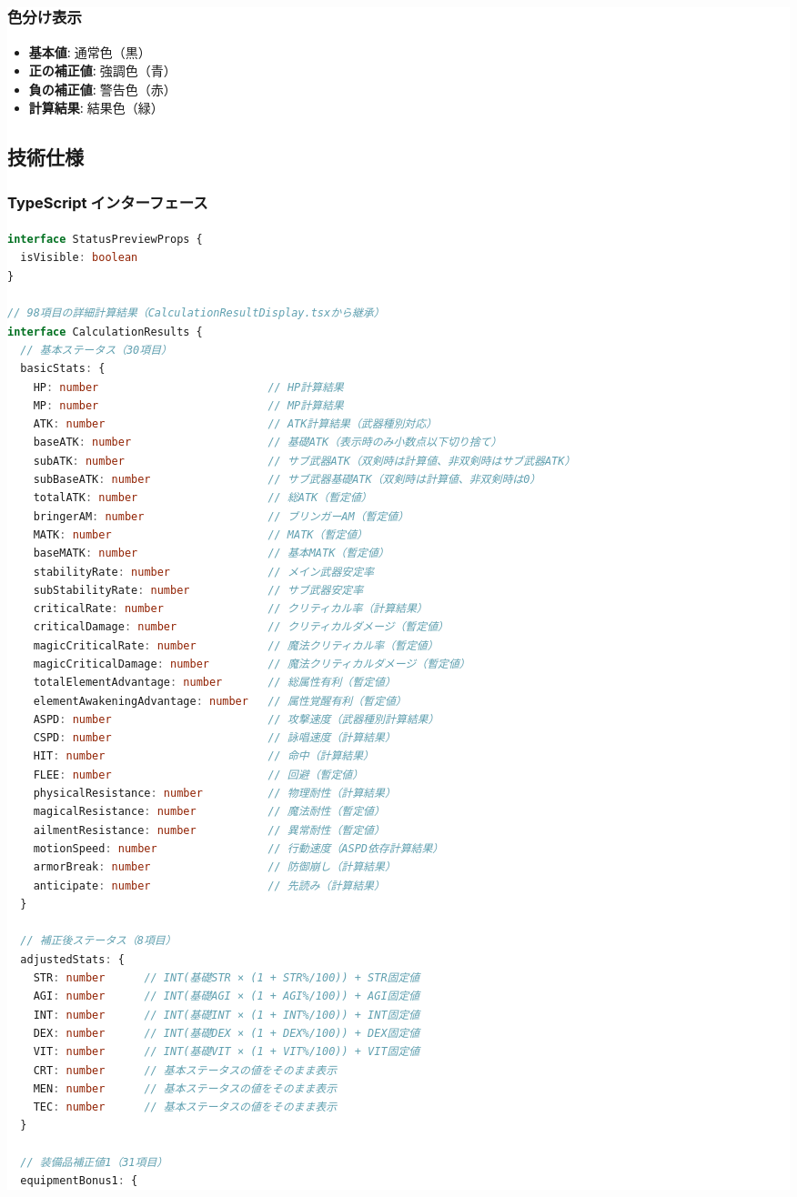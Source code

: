 ### 色分け表示
- **基本値**: 通常色（黒）
- **正の補正値**: 強調色（青）
- **負の補正値**: 警告色（赤）
- **計算結果**: 結果色（緑）

## 技術仕様

### TypeScript インターフェース

```typescript
interface StatusPreviewProps {
  isVisible: boolean
}

// 98項目の詳細計算結果（CalculationResultDisplay.tsxから継承）
interface CalculationResults {
  // 基本ステータス（30項目）
  basicStats: {
    HP: number                          // HP計算結果
    MP: number                          // MP計算結果
    ATK: number                         // ATK計算結果（武器種別対応）
    baseATK: number                     // 基礎ATK（表示時のみ小数点以下切り捨て）
    subATK: number                      // サブ武器ATK（双剣時は計算値、非双剣時はサブ武器ATK）
    subBaseATK: number                  // サブ武器基礎ATK（双剣時は計算値、非双剣時は0）
    totalATK: number                    // 総ATK（暫定値）
    bringerAM: number                   // ブリンガーAM（暫定値）
    MATK: number                        // MATK（暫定値）
    baseMATK: number                    // 基本MATK（暫定値）
    stabilityRate: number               // メイン武器安定率
    subStabilityRate: number            // サブ武器安定率
    criticalRate: number                // クリティカル率（計算結果）
    criticalDamage: number              // クリティカルダメージ（暫定値）
    magicCriticalRate: number           // 魔法クリティカル率（暫定値）
    magicCriticalDamage: number         // 魔法クリティカルダメージ（暫定値）
    totalElementAdvantage: number       // 総属性有利（暫定値）
    elementAwakeningAdvantage: number   // 属性覚醒有利（暫定値）
    ASPD: number                        // 攻撃速度（武器種別計算結果）
    CSPD: number                        // 詠唱速度（計算結果）
    HIT: number                         // 命中（計算結果）
    FLEE: number                        // 回避（暫定値）
    physicalResistance: number          // 物理耐性（計算結果）
    magicalResistance: number           // 魔法耐性（暫定値）
    ailmentResistance: number           // 異常耐性（暫定値）
    motionSpeed: number                 // 行動速度（ASPD依存計算結果）
    armorBreak: number                  // 防御崩し（計算結果）
    anticipate: number                  // 先読み（計算結果）
  }
  
  // 補正後ステータス（8項目）
  adjustedStats: {
    STR: number      // INT(基礎STR × (1 + STR%/100)) + STR固定値
    AGI: number      // INT(基礎AGI × (1 + AGI%/100)) + AGI固定値
    INT: number      // INT(基礎INT × (1 + INT%/100)) + INT固定値
    DEX: number      // INT(基礎DEX × (1 + DEX%/100)) + DEX固定値
    VIT: number      // INT(基礎VIT × (1 + VIT%/100)) + VIT固定値
    CRT: number      // 基本ステータスの値をそのまま表示
    MEN: number      // 基本ステータスの値をそのまま表示
    TEC: number      // 基本ステータスの値をそのまま表示
  }
  
  // 装備品補正値1（31項目）
  equipmentBonus1: {
```